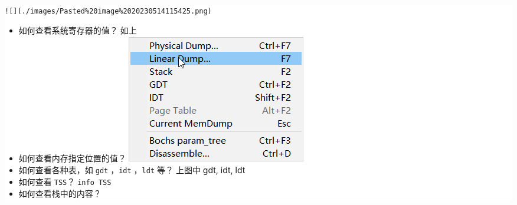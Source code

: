     ![](./images/Pasted%20image%2020230514115425.png)
-   如何查看系统寄存器的值？
    如上
-   如何查看内存指定位置的值？
    ![](./images/Pasted%20image%2020230514115450.png)
-   如何查看各种表，如 `gdt` ，`idt` ，`ldt` 等？
    上图中 gdt, idt, ldt
-   如何查看 `TSS`？
	  `info TSS`
-   如何查看栈中的内容？
